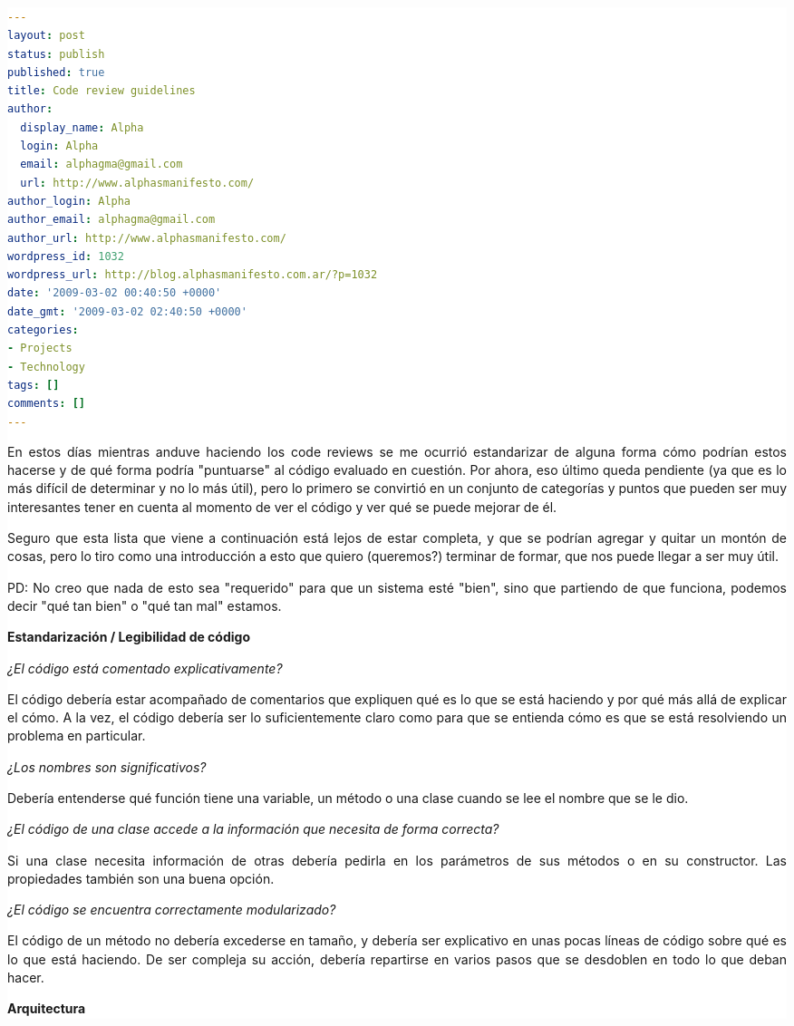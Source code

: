 ```yaml
---
layout: post
status: publish
published: true
title: Code review guidelines
author:
  display_name: Alpha
  login: Alpha
  email: alphagma@gmail.com
  url: http://www.alphasmanifesto.com/
author_login: Alpha
author_email: alphagma@gmail.com
author_url: http://www.alphasmanifesto.com/
wordpress_id: 1032
wordpress_url: http://blog.alphasmanifesto.com.ar/?p=1032
date: '2009-03-02 00:40:50 +0000'
date_gmt: '2009-03-02 02:40:50 +0000'
categories:
- Projects
- Technology
tags: []
comments: []
---
```

<p style="text-align: justify;">En estos d&iacute;as mientras anduve haciendo los code reviews se me ocurri&oacute; estandarizar de alguna forma c&oacute;mo podr&iacute;an estos hacerse y de qu&eacute; forma podr&iacute;a "puntuarse" al c&oacute;digo evaluado en cuesti&oacute;n. Por ahora, eso &uacute;ltimo queda pendiente (ya que es lo m&aacute;s dif&iacute;cil de determinar y no lo m&aacute;s &uacute;til), pero lo primero se convirti&oacute; en un conjunto de categor&iacute;as y puntos que pueden ser muy interesantes tener en cuenta al momento de ver el c&oacute;digo y ver qu&eacute; se puede mejorar de &eacute;l.</p>
<p style="text-align: justify;">Seguro que esta lista que viene a continuaci&oacute;n est&aacute; lejos de estar completa, y que se podr&iacute;an agregar y quitar un mont&oacute;n de cosas, pero lo tiro como una introducci&oacute;n a esto que quiero (queremos?) terminar de formar, que nos puede llegar a ser muy &uacute;til.</p>
<p style="text-align: justify;">PD: No creo que nada de esto sea "requerido" para que un sistema est&eacute; "bien", sino que partiendo de que funciona, podemos decir "qu&eacute; tan bien" o "qu&eacute; tan mal" estamos.</p>
<p style="text-align: justify;"><strong>Estandarizaci&oacute;n / Legibilidad de c&oacute;digo</strong></p>
<p style="text-align: justify;"><em>&iquest;El c&oacute;digo est&aacute; comentado explicativamente?</em></p>
<p style="text-align: justify;">El c&oacute;digo deber&iacute;a estar acompa&ntilde;ado de comentarios que expliquen qu&eacute; es lo que se est&aacute; haciendo y por qu&eacute; m&aacute;s all&aacute; de explicar el c&oacute;mo. A la vez, el c&oacute;digo deber&iacute;a ser lo suficientemente claro como para que se entienda c&oacute;mo es que se est&aacute; resolviendo un problema en particular.</p>
<p style="text-align: justify;"><em>&iquest;Los nombres son significativos?</em></p>
<p style="text-align: justify;">Deber&iacute;a entenderse qu&eacute; funci&oacute;n tiene una variable, un m&eacute;todo o una clase cuando se lee el nombre que se le dio.</p>
<p style="text-align: justify;"><em>&iquest;El c&oacute;digo de una clase accede a la informaci&oacute;n que necesita de forma correcta?</em></p>
<p style="text-align: justify;">Si una clase necesita informaci&oacute;n de otras deber&iacute;a pedirla en los par&aacute;metros de sus m&eacute;todos o en su constructor. Las propiedades tambi&eacute;n son una buena opci&oacute;n.</p>
<p style="text-align: justify;"><em>&iquest;El c&oacute;digo se encuentra correctamente modularizado?</em></p>
<p style="text-align: justify;">El c&oacute;digo de un m&eacute;todo no deber&iacute;a excederse en tama&ntilde;o, y deber&iacute;a ser explicativo en unas pocas l&iacute;neas de c&oacute;digo sobre qu&eacute; es lo que est&aacute; haciendo. De ser compleja su acci&oacute;n, deber&iacute;a repartirse en varios pasos que se desdoblen en todo lo que deban hacer.</p>
<p style="text-align: justify;"><strong>Arquitectura</strong></p>